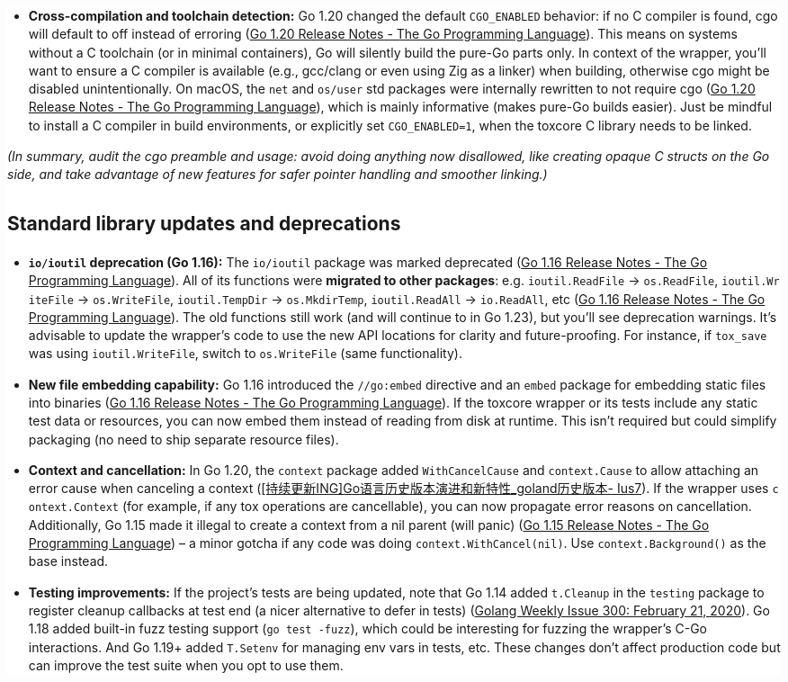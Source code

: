 - **Cross-compilation and toolchain detection:** Go 1.20 changed the default `CGO_ENABLED` behavior: if no C compiler is found, cgo will default to off instead of erroring ([Go 1.20 Release Notes - The Go Programming Language](https://tip.golang.org/doc/go1.20#:~:text=Cgo)). This means on systems without a C toolchain (or in minimal containers), Go will silently build the pure-Go parts only. In context of the wrapper, you’ll want to ensure a C compiler is available (e.g., gcc/clang or even using Zig as a linker) when building, otherwise cgo might be disabled unintentionally. On macOS, the `net` and `os/user` std packages were internally rewritten to not require cgo ([Go 1.20 Release Notes - The Go Programming Language](https://tip.golang.org/doc/go1.20#:~:text=The%20packages%20in%20the%20standard,Go%20version%20of%20these%20packages)), which is mainly informative (makes pure-Go builds easier). Just be mindful to install a C compiler in build environments, or explicitly set `CGO_ENABLED=1`, when the toxcore C library needs to be linked.

*(In summary, audit the cgo preamble and usage: avoid doing anything now disallowed, like creating opaque C structs on the Go side, and take advantage of new features for safer pointer handling and smoother linking.)*

## Standard library updates and deprecations

- **`io/ioutil` deprecation (Go 1.16):** The `io/ioutil` package was marked deprecated ([Go 1.16 Release Notes - The Go Programming Language](https://go.dev/doc/go1.16#:~:text=Deprecation%20of%20io%2Fioutil)). All of its functions were **migrated to other packages**: e.g. `ioutil.ReadFile` -> `os.ReadFile`, `ioutil.WriteFile` -> `os.WriteFile`, `ioutil.TempDir` -> `os.MkdirTemp`, `ioutil.ReadAll` -> `io.ReadAll`, etc ([Go 1.16 Release Notes - The Go Programming Language](https://go.dev/doc/go1.16#:~:text=,70)). The old functions still work (and will continue to in Go 1.23), but you’ll see deprecation warnings. It’s advisable to update the wrapper’s code to use the new API locations for clarity and future-proofing. For instance, if `tox_save` was using `ioutil.WriteFile`, switch to `os.WriteFile` (same functionality).

- **New file embedding capability:** Go 1.16 introduced the `//go:embed` directive and an `embed` package for embedding static files into binaries ([Go 1.16 Release Notes - The Go Programming Language](https://go.dev/doc/go1.16#:~:text=)). If the toxcore wrapper or its tests include any static test data or resources, you can now embed them instead of reading from disk at runtime. This isn’t required but could simplify packaging (no need to ship separate resource files).

- **Context and cancellation:** In Go 1.20, the `context` package added `WithCancelCause` and `context.Cause` to allow attaching an error cause when canceling a context ([[持续更新ING]Go语言历史版本演进和新特性_goland历史版本- Ius7](https://www.ius7.com/a/434#:~:text=%5B%E6%8C%81%E7%BB%AD%E6%9B%B4%E6%96%B0ING%5DGo%E8%AF%AD%E8%A8%80%E5%8E%86%E5%8F%B2%E7%89%88%E6%9C%AC%E6%BC%94%E8%BF%9B%E5%92%8C%E6%96%B0%E7%89%B9%E6%80%A7_goland%E5%8E%86%E5%8F%B2%E7%89%88%E6%9C%AC,WithCancelCause%20%E6%8F%90%E4%BE%9B%E4%BA%86%E4%B8%80%E7%A7%8D%E6%96%B9%E6%B3%95%E6%9D%A5%E5%8F%96%E6%B6%88%E5%85%B7%E6%9C%89%E7%BB%99%E5%AE%9A%E9%94%99%E8%AF%AF%E7%9A%84%E4%B8%8A%E4%B8%8B%E6%96%87%3B%20os)). If the wrapper uses `context.Context` (for example, if any tox operations are cancellable), you can now propagate error reasons on cancellation. Additionally, Go 1.15 made it illegal to create a context from a nil parent (will panic) ([Go 1.15 Release Notes - The Go Programming Language](https://go.dev/doc/go1.15#:~:text=)) – a minor gotcha if any code was doing `context.WithCancel(nil)`. Use `context.Background()` as the base instead.

- **Testing improvements:** If the project’s tests are being updated, note that Go 1.14 added `t.Cleanup` in the `testing` package to register cleanup callbacks at test end (a nicer alternative to defer in tests) ([Golang Weekly Issue 300: February 21, 2020](https://golangweekly.com/issues/300#:~:text=What%27s%20New%20In%20Go%201,This%20is%20good)). Go 1.18 added built-in fuzz testing support (`go test -fuzz`), which could be interesting for fuzzing the wrapper’s C-Go interactions. And Go 1.19+ added `T.Setenv` for managing env vars in tests, etc. These changes don’t affect production code but can improve the test suite when you opt to use them.

